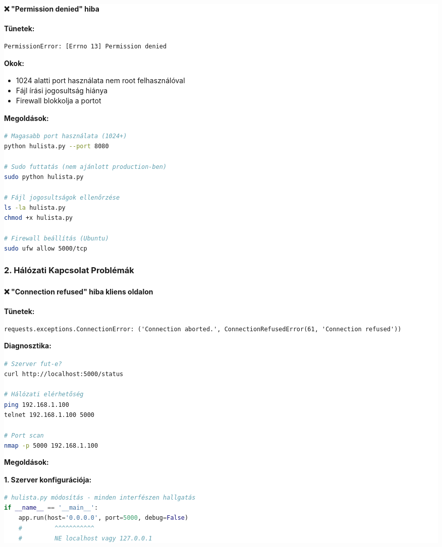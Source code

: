 #### ❌ "Permission denied" hiba

**Tünetek:**
```
PermissionError: [Errno 13] Permission denied
```

**Okok:**
- 1024 alatti port használata nem root felhasználóval
- Fájl írási jogosultság hiánya
- Firewall blokkolja a portot

**Megoldások:**

```bash
# Magasabb port használata (1024+)
python hulista.py --port 8080

# Sudo futtatás (nem ajánlott production-ben)
sudo python hulista.py

# Fájl jogosultságok ellenőrzése
ls -la hulista.py
chmod +x hulista.py

# Firewall beállítás (Ubuntu)
sudo ufw allow 5000/tcp
```

### 2. Hálózati Kapcsolat Problémák

#### ❌ "Connection refused" hiba kliens oldalon

**Tünetek:**
```
requests.exceptions.ConnectionError: ('Connection aborted.', ConnectionRefusedError(61, 'Connection refused'))
```

**Diagnosztika:**

```bash
# Szerver fut-e?
curl http://localhost:5000/status

# Hálózati elérhetőség
ping 192.168.1.100
telnet 192.168.1.100 5000

# Port scan
nmap -p 5000 192.168.1.100
```

**Megoldások:**

**1. Szerver konfigurációja:**
```python
# hulista.py módosítás - minden interfészen hallgatás
if __name__ == '__main__':
    app.run(host='0.0.0.0', port=5000, debug=False)
    #         ^^^^^^^^^^^
    #         NE localhost vagy 127.0.0.1
```
